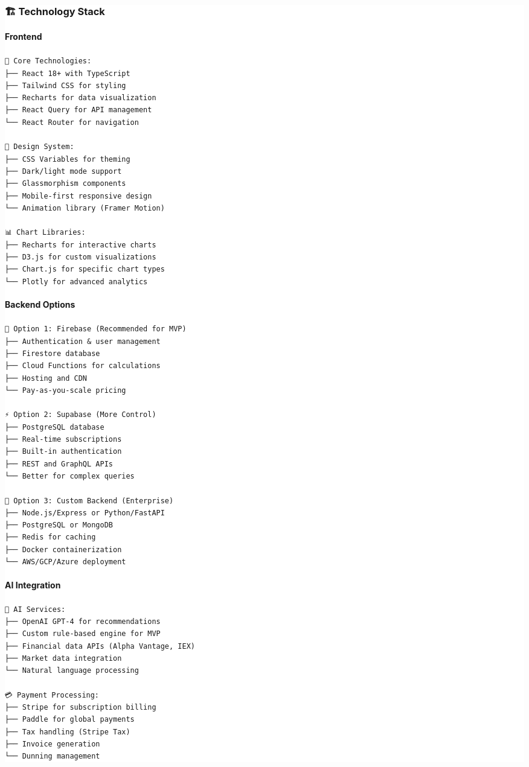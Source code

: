### 🏗️ Technology Stack

#### Frontend
```
📱 Core Technologies:
├── React 18+ with TypeScript
├── Tailwind CSS for styling
├── Recharts for data visualization
├── React Query for API management
└── React Router for navigation

🎨 Design System:
├── CSS Variables for theming
├── Dark/light mode support
├── Glassmorphism components
├── Mobile-first responsive design
└── Animation library (Framer Motion)

📊 Chart Libraries:
├── Recharts for interactive charts
├── D3.js for custom visualizations
├── Chart.js for specific chart types
└── Plotly for advanced analytics
```

#### Backend Options
```
🚀 Option 1: Firebase (Recommended for MVP)
├── Authentication & user management
├── Firestore database
├── Cloud Functions for calculations
├── Hosting and CDN
└── Pay-as-you-scale pricing

⚡ Option 2: Supabase (More Control)
├── PostgreSQL database
├── Real-time subscriptions
├── Built-in authentication
├── REST and GraphQL APIs
└── Better for complex queries

🏢 Option 3: Custom Backend (Enterprise)
├── Node.js/Express or Python/FastAPI
├── PostgreSQL or MongoDB
├── Redis for caching
├── Docker containerization
└── AWS/GCP/Azure deployment
```

#### AI Integration
```
🤖 AI Services:
├── OpenAI GPT-4 for recommendations
├── Custom rule-based engine for MVP
├── Financial data APIs (Alpha Vantage, IEX)
├── Market data integration
└── Natural language processing

💳 Payment Processing:
├── Stripe for subscription billing
├── Paddle for global payments
├── Tax handling (Stripe Tax)
├── Invoice generation
└── Dunning management
```